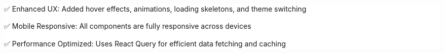 

✅ Enhanced UX: Added hover effects, animations, loading skeletons, and theme switching



✅ Mobile Responsive: All components are fully responsive across devices



✅ Performance Optimized: Uses React Query for efficient data fetching and caching





















